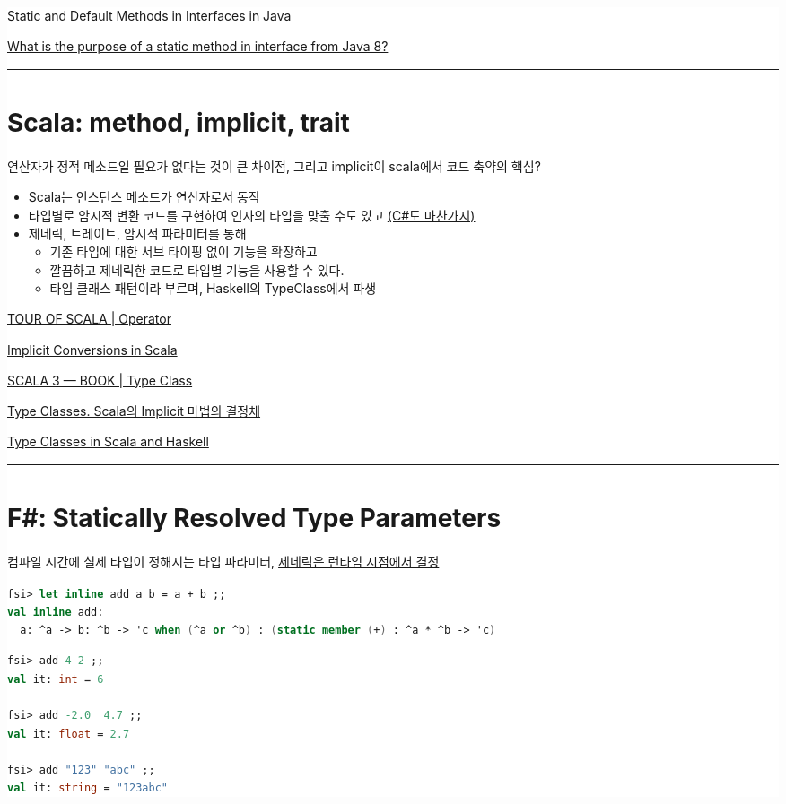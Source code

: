[Static and Default Methods in Interfaces in Java](https://www.baeldung.com/java-static-default-methods)

[What is the purpose of a static method in interface from Java 8?](https://stackoverflow.com/questions/45780952/what-is-the-purpose-of-a-static-method-in-interface-from-java-8)

</MyLinks>



---

# <logos-scala /> Scala: method, implicit, trait

연산자가 정적 메소드일 필요가 없다는 것이 큰 차이점, 그리고 implicit이 scala에서 코드 축약의 핵심?

- Scala는 인스턴스 메소드가 연산자로서 동작
- 타입별로 암시적 변환 코드를 구현하여 인자의 타입을 맞출 수도 있고 [(C#도 마찬가지)](https://learn.microsoft.com/en-us/dotnet/csharp/language-reference/operators/user-defined-conversion-operators)
- 제네릭, 트레이트, 암시적 파라미터를 통해
  - 기존 타입에 대한 서브 타이핑 없이 기능을 확장하고
  - 깔끔하고 제네릭한 코드로 타입별 기능을 사용할 수 있다.
  - 타입 클래스 패턴이라 부르며, Haskell의 TypeClass에서 파생

<MyLinks>

[TOUR OF SCALA | Operator](https://docs.scala-lang.org/tour/operators.html#inner-main)

[Implicit Conversions in Scala](https://www.geeksforgeeks.org/implicit-conversions-in-scala/)

[SCALA 3 — BOOK | Type Class](https://docs.scala-lang.org/scala3/book/types-type-classes.html)

[Type Classes. Scala의 Implicit 마법의 결정체](https://signal9.co.kr/2019/10/09/scala_type_class/)

[Type Classes in Scala and Haskell](https://www.slideshare.net/hermannhueck/type-classes-in-scala-and-haskell)

</MyLinks>



---

# <logos-fsharp /> F#: Statically Resolved Type Parameters

컴파일 시간에 실제 타입이 정해지는 타입 파라미터, [제네릭은 런타임 시점에서 결정](https://learn.microsoft.com/en-us/dotnet/csharp/programming-guide/generics/generics-in-the-run-time)

```fsharp
fsi> let inline add a b = a + b ;;
val inline add:
  a: ^a -> b: ^b -> 'c when (^a or ^b) : (static member (+) : ^a * ^b -> 'c)
```

```fsharp
fsi> add 4 2 ;;
val it: int = 6

fsi> add -2.0  4.7 ;;
val it: float = 2.7

fsi> add "123" "abc" ;;
val it: string = "123abc"
```
